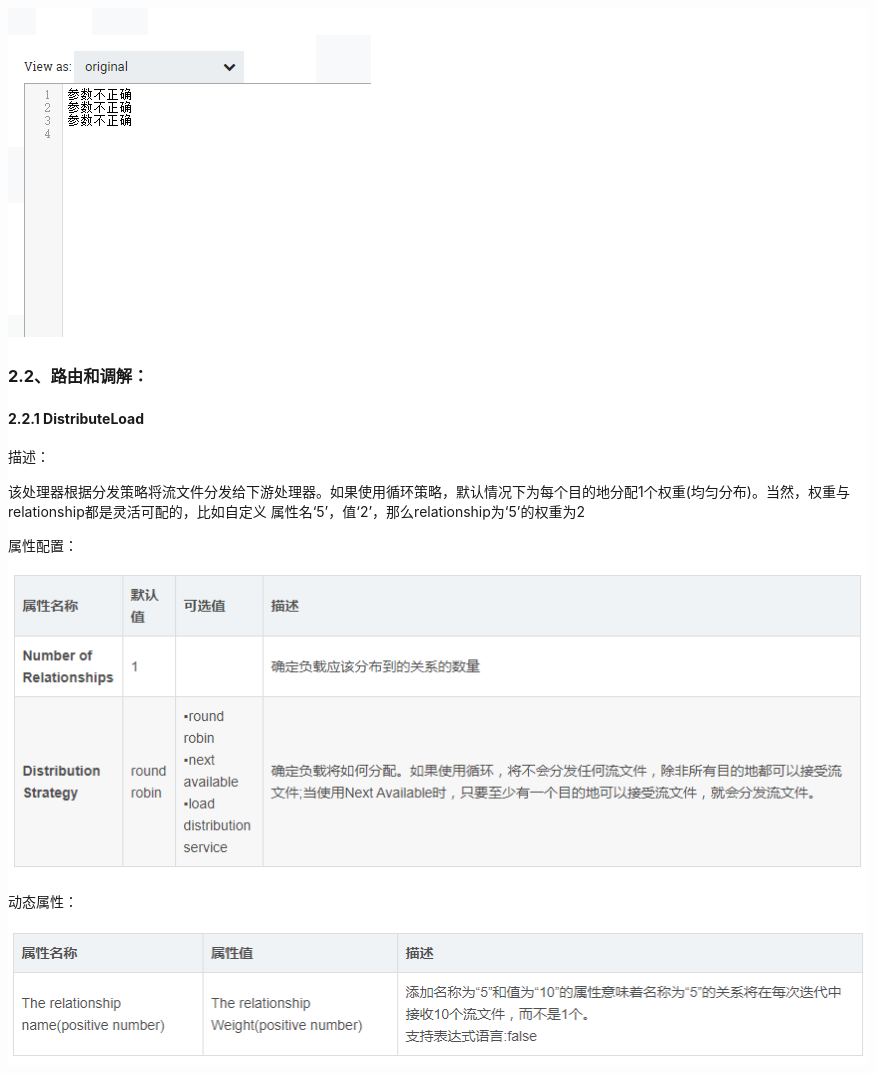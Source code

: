 ![](01-nifi.assets/ReplaceText-2.1.png)

### 2.2、路由和调解：

#### 2.2.1 DistributeLoad

描述：

​    该处理器根据分发策略将流文件分发给下游处理器。如果使用循环策略，默认情况下为每个目的地分配1个权重(均匀分布)。当然，权重与 relationship都是灵活可配的，比如自定义 属性名‘5’，值‘2’，那么relationship为‘5’的权重为2

属性配置：

![](01-nifi.assets/DistributeLoad-0.png)

动态属性：

![](01-nifi.assets/DistributeLoad-2.png)
